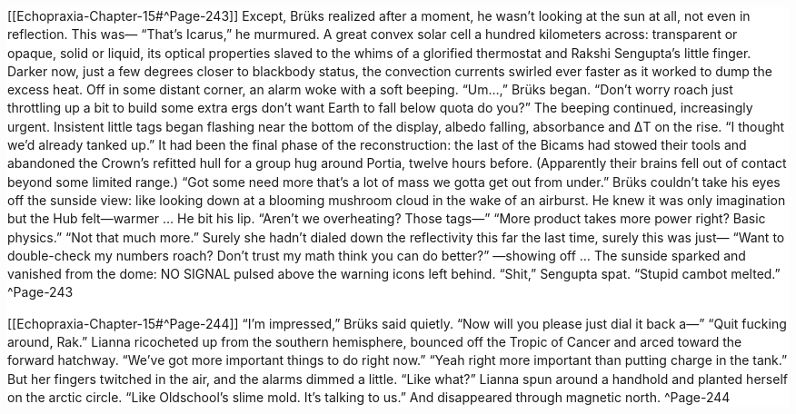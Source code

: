 [[Echopraxia-Chapter-15#^Page-243]]
Except, Brüks realized after a moment, he wasn’t looking at the sun at all, not even in reflection. This was—
“That’s Icarus,” he murmured. A great convex solar cell a hundred kilometers across: transparent or opaque, solid or liquid, its optical properties slaved to the whims of a glorified thermostat and Rakshi Sengupta’s little finger. Darker now, just a few degrees closer to blackbody status, the convection currents swirled ever faster as it worked to dump the excess heat.
Off in some distant corner, an alarm woke with a soft beeping.
“Um…,” Brüks began.
“Don’t worry roach just throttling up a bit to build some extra ergs don’t want Earth to fall below quota do you?”
The beeping continued, increasingly urgent. Insistent little tags began flashing near the bottom of the display, albedo falling, absorbance and ΔT on the rise.
“I thought we’d already tanked up.” It had been the final phase of the reconstruction: the last of the Bicams had stowed their tools and abandoned the Crown’s refitted hull for a group hug around Portia, twelve hours before. (Apparently their brains fell out of contact beyond some limited range.)
“Got some need more that’s a lot of mass we gotta get out from under.”
Brüks couldn’t take his eyes off the sunside view: like looking down at a blooming mushroom cloud in the wake of an airburst. He knew it was only imagination but the Hub felt—warmer …
He bit his lip. “Aren’t we overheating? Those tags—”
“More product takes more power right? Basic physics.”
“Not that much more.” Surely she hadn’t dialed down the reflectivity this far the last time, surely this was just—
“Want to double-check my numbers roach? Don’t trust my math think you can do better?”
—showing off …
The sunside sparked and vanished from the dome: NO SIGNAL pulsed above the warning icons left behind.
“Shit,” Sengupta spat. “Stupid cambot melted.” ^Page-243

[[Echopraxia-Chapter-15#^Page-244]]
“I’m impressed,” Brüks said quietly. “Now will you please just dial it back a—”
“Quit fucking around, Rak.” Lianna ricocheted up from the southern hemisphere, bounced off the Tropic of Cancer and arced toward the forward hatchway. “We’ve got more important things to do right now.”
“Yeah right more important than putting charge in the tank.” But her fingers twitched in the air, and the alarms dimmed a little. “Like what?”
Lianna spun around a handhold and planted herself on the arctic circle. “Like Oldschool’s slime mold. It’s talking to us.” And disappeared through magnetic north. ^Page-244